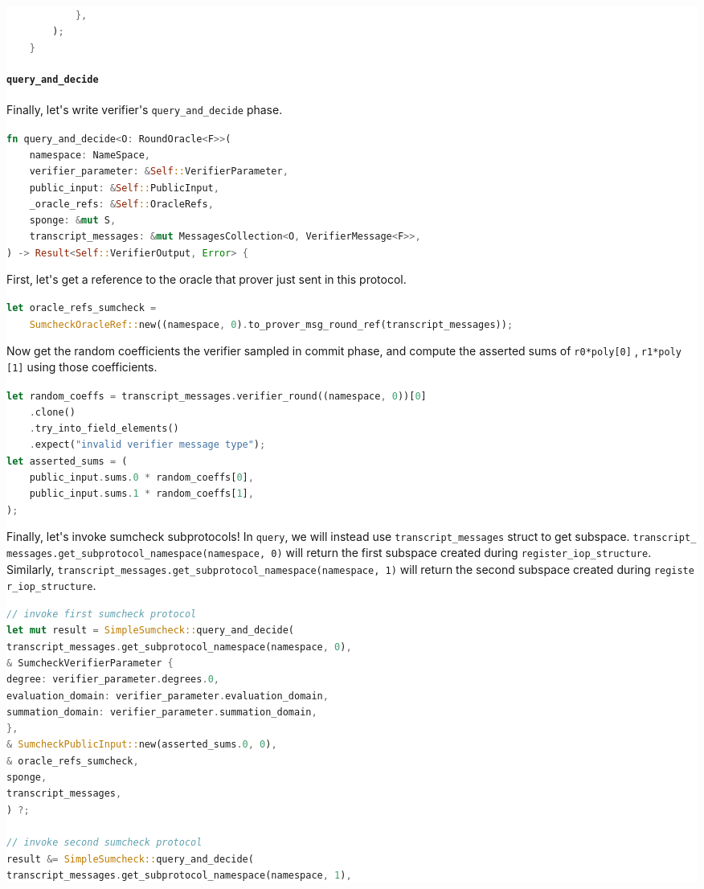 ```rust
            },
        );
    }
```

#### `query_and_decide`

Finally, let's write verifier's `query_and_decide` phase.

```rust
fn query_and_decide<O: RoundOracle<F>>(
    namespace: NameSpace,
    verifier_parameter: &Self::VerifierParameter,
    public_input: &Self::PublicInput,
    _oracle_refs: &Self::OracleRefs,
    sponge: &mut S,
    transcript_messages: &mut MessagesCollection<O, VerifierMessage<F>>,
) -> Result<Self::VerifierOutput, Error> {
```

First, let's get a reference to the oracle that prover just sent in this protocol.

```rust
let oracle_refs_sumcheck =
    SumcheckOracleRef::new((namespace, 0).to_prover_msg_round_ref(transcript_messages));
```

Now get the random coefficients the verifier sampled in commit phase, and compute the asserted sums of `r0*poly[0]`
, `r1*poly[1]` using those coefficients.

```rust
let random_coeffs = transcript_messages.verifier_round((namespace, 0))[0]
    .clone()
    .try_into_field_elements()
    .expect("invalid verifier message type");
let asserted_sums = (
    public_input.sums.0 * random_coeffs[0],
    public_input.sums.1 * random_coeffs[1],
);
```

Finally, let's invoke sumcheck subprotocols! In `query`, we will instead use `transcript_messages` struct to get
subspace. `transcript_messages.get_subprotocol_namespace(namespace, 0)` will return the first subspace created
during `register_iop_structure`. Similarly, `transcript_messages.get_subprotocol_namespace(namespace, 1)` will return
the second subspace created during `register_iop_structure`.

```rust
// invoke first sumcheck protocol
let mut result = SimpleSumcheck::query_and_decide(
transcript_messages.get_subprotocol_namespace(namespace, 0),
& SumcheckVerifierParameter {
degree: verifier_parameter.degrees.0,
evaluation_domain: verifier_parameter.evaluation_domain,
summation_domain: verifier_parameter.summation_domain,
},
& SumcheckPublicInput::new(asserted_sums.0, 0),
& oracle_refs_sumcheck,
sponge,
transcript_messages,
) ?;

// invoke second sumcheck protocol
result &= SimpleSumcheck::query_and_decide(
transcript_messages.get_subprotocol_namespace(namespace, 1),
```